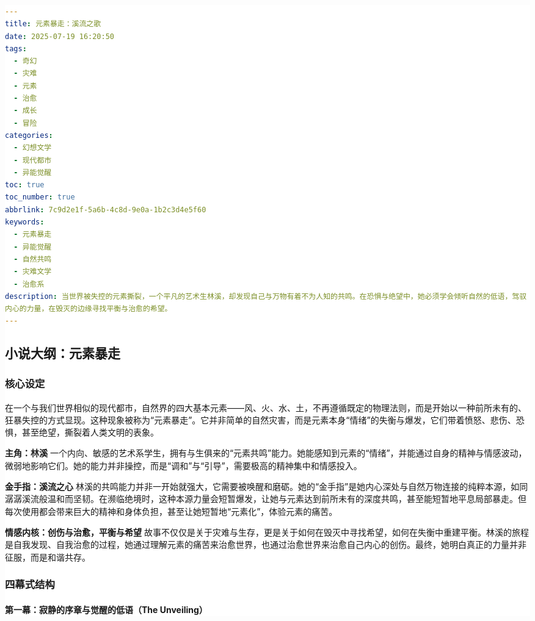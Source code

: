 ```yaml
---
title: 元素暴走：溪流之歌
date: 2025-07-19 16:20:50
tags:
  - 奇幻
  - 灾难
  - 元素
  - 治愈
  - 成长
  - 冒险
categories:
  - 幻想文学
  - 现代都市
  - 异能觉醒
toc: true
toc_number: true
abbrlink: 7c9d2e1f-5a6b-4c8d-9e0a-1b2c3d4e5f60
keywords:
  - 元素暴走
  - 异能觉醒
  - 自然共鸣
  - 灾难文学
  - 治愈系
description: 当世界被失控的元素撕裂，一个平凡的艺术生林溪，却发现自己与万物有着不为人知的共鸣。在恐惧与绝望中，她必须学会倾听自然的低语，驾驭内心的力量，在毁灭的边缘寻找平衡与治愈的希望。
---
```


## 小说大纲：元素暴走

### 核心设定

在一个与我们世界相似的现代都市，自然界的四大基本元素——风、火、水、土，不再遵循既定的物理法则，而是开始以一种前所未有的、狂暴失控的方式显现。这种现象被称为“元素暴走”。它并非简单的自然灾害，而是元素本身“情绪”的失衡与爆发，它们带着愤怒、悲伤、恐惧，甚至绝望，撕裂着人类文明的表象。

**主角：林溪**
一个内向、敏感的艺术系学生，拥有与生俱来的“元素共鸣”能力。她能感知到元素的“情绪”，并能通过自身的精神与情感波动，微弱地影响它们。她的能力并非操控，而是“调和”与“引导”，需要极高的精神集中和情感投入。

**金手指：溪流之心**
林溪的共鸣能力并非一开始就强大，它需要被唤醒和磨砺。她的“金手指”是她内心深处与自然万物连接的纯粹本源，如同潺潺溪流般温和而坚韧。在濒临绝境时，这种本源力量会短暂爆发，让她与元素达到前所未有的深度共鸣，甚至能短暂地平息局部暴走。但每次使用都会带来巨大的精神和身体负担，甚至让她短暂地“元素化”，体验元素的痛苦。

**情感内核：创伤与治愈，平衡与希望**
故事不仅仅是关于灾难与生存，更是关于如何在毁灭中寻找希望，如何在失衡中重建平衡。林溪的旅程是自我发现、自我治愈的过程，她通过理解元素的痛苦来治愈世界，也通过治愈世界来治愈自己内心的创伤。最终，她明白真正的力量并非征服，而是和谐共存。

### 四幕式结构

#### 第一幕：寂静的序章与觉醒的低语（The Unveiling）
